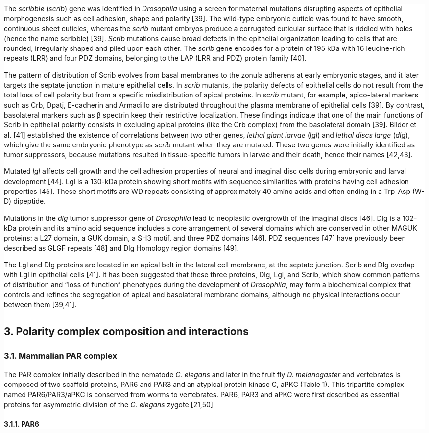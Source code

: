The *scribble* (*scrib*) gene was identified in *Drosophila* using a screen for maternal mutations disrupting aspects of epithelial morphogenesis such as cell adhesion, shape and polarity [39]. The wild-type embryonic cuticle was found to have smooth, continuous sheet cuticles, whereas the *scrib* mutant embryos produce a corrugated cuticular surface that is riddled with holes (hence the name scribble) [39]. *Scrib* mutations cause broad defects in the epithelial organization leading to cells that are rounded, irregularly shaped and piled upon each other. The *scrib* gene encodes for a protein of 195 kDa with 16 leucine-rich repeats (LRR) and four PDZ domains, belonging to the LAP (LRR and PDZ) protein family [40].

The pattern of distribution of Scrib evolves from basal membranes to the zonula adherens at early embryonic stages, and it later targets the septate junction in mature epithelial cells. In *scrib* mutants, the polarity defects of epithelial cells do not result from the total loss of cell polarity but from a specific misdistribution of apical proteins. In *scrib* mutant, for example, apico-lateral markers such as Crb, Dpatj, E-cadherin and Armadillo are distributed throughout the plasma membrane of epithelial cells [39]. By contrast, basolateral markers such as β spectrin keep their restrictive localization. These findings indicate that one of the main functions of Scrib in epithelial polarity consists in excluding apical proteins (like the Crb complex) from the basolateral domain [39]. Bilder et al. [41] established the existence of correlations between two other genes, *lethal giant larvae* (*lgl*) and *lethal discs large* (*dlg*), which give the same embryonic phenotype as *scrib* mutant when they are mutated. These two genes were initially identified as tumor suppressors, because mutations resulted in tissue-specific tumors in larvae and their death, hence their names [42,43].

Mutated *lgl* affects cell growth and the cell adhesion properties of neural and imaginal disc cells during embryonic and larval development [44]. Lgl is a 130-kDa protein showing short motifs with sequence similarities with proteins having cell adhesion properties [45]. These short motifs are WD repeats consisting of approximately 40 amino acids and often ending in a Trp-Asp (W-D) dipeptide.

Mutations in the *dlg* tumor suppressor gene of *Drosophila* lead to neoplastic overgrowth of the imaginal discs [46]. Dlg is a 102-kDa protein and its amino acid sequence includes a core arrangement of several domains which are conserved in other MAGUK proteins: a L27 domain, a GUK domain, a SH3 motif, and three PDZ domains [46]. PDZ sequences [47] have previously been described as GLGF repeats [48] and Dlg Homology region domains [49].

The Lgl and Dlg proteins are located in an apical belt in the lateral cell membrane, at the septate junction. Scrib and Dlg overlap with Lgl in epithelial cells [41]. It has been suggested that these three proteins, Dlg, Lgl, and Scrib, which show common patterns of distribution and “loss of function”
phenotypes during the development of *Drosophila*, may form a biochemical complex that controls and refines the segregation of apical and basolateral membrane domains, although no physical interactions occur between them [39,41].

## 3. Polarity complex composition and interactions

### 3.1. Mammalian PAR complex

The PAR complex initially described in the nematode *C. elegans* and later in the fruit fly *D. melanogaster* and vertebrates is composed of two scaffold proteins, PAR6 and PAR3 and an atypical protein kinase C, aPKC (Table 1). This tripartite complex named PAR6/PAR3/aPKC is conserved from worms to vertebrates. PAR6, PAR3 and aPKC were first described as essential proteins for asymmetric division of the *C. elegans* zygote [21,50].

#### 3.1.1. PAR6
